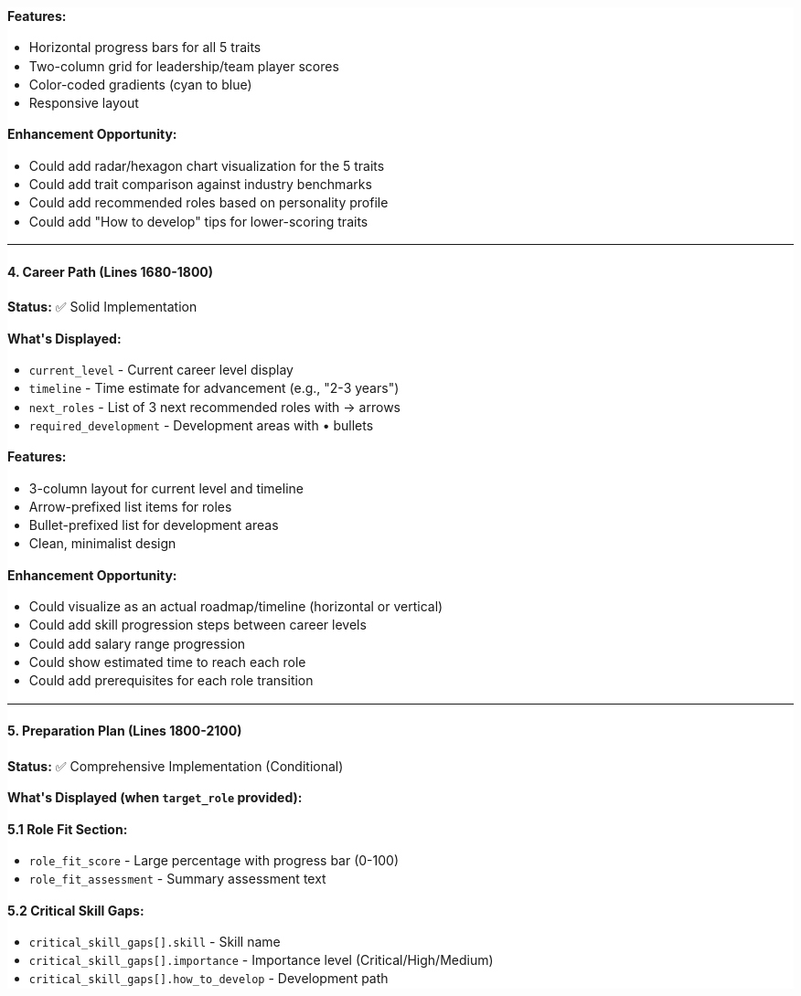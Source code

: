**Features:**

- Horizontal progress bars for all 5 traits
- Two-column grid for leadership/team player scores
- Color-coded gradients (cyan to blue)
- Responsive layout

**Enhancement Opportunity:**

- Could add radar/hexagon chart visualization for the 5 traits
- Could add trait comparison against industry benchmarks
- Could add recommended roles based on personality profile
- Could add "How to develop" tips for lower-scoring traits

---

#### 4. **Career Path** (Lines 1680-1800)

**Status:** ✅ Solid Implementation

**What's Displayed:**

- `current_level` - Current career level display
- `timeline` - Time estimate for advancement (e.g., "2-3 years")
- `next_roles` - List of 3 next recommended roles with → arrows
- `required_development` - Development areas with • bullets

**Features:**

- 3-column layout for current level and timeline
- Arrow-prefixed list items for roles
- Bullet-prefixed list for development areas
- Clean, minimalist design

**Enhancement Opportunity:**

- Could visualize as an actual roadmap/timeline (horizontal or vertical)
- Could add skill progression steps between career levels
- Could add salary range progression
- Could show estimated time to reach each role
- Could add prerequisites for each role transition

---

#### 5. **Preparation Plan** (Lines 1800-2100)

**Status:** ✅ Comprehensive Implementation (Conditional)

**What's Displayed (when `target_role` provided):**

**5.1 Role Fit Section:**

- `role_fit_score` - Large percentage with progress bar (0-100)
- `role_fit_assessment` - Summary assessment text

**5.2 Critical Skill Gaps:**

- `critical_skill_gaps[].skill` - Skill name
- `critical_skill_gaps[].importance` - Importance level (Critical/High/Medium)
- `critical_skill_gaps[].how_to_develop` - Development path
